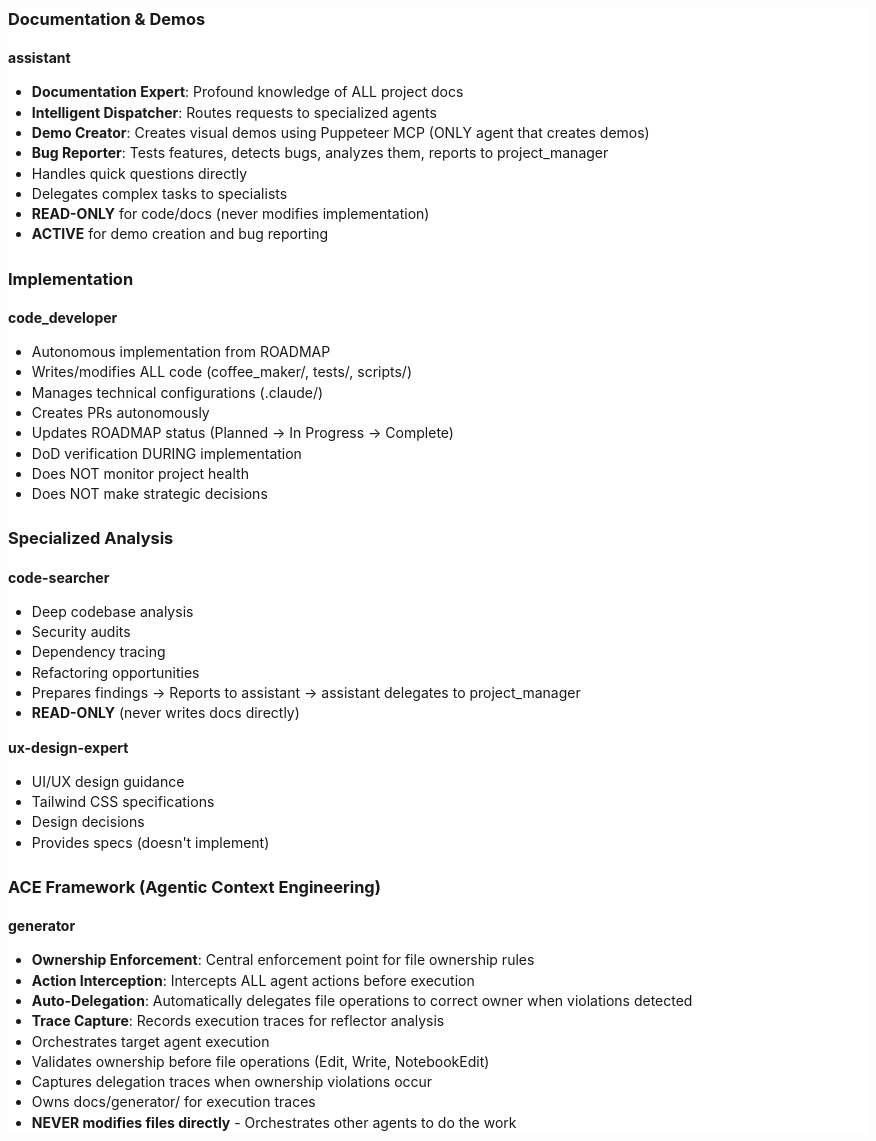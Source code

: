 ### Documentation & Demos

**assistant**
- **Documentation Expert**: Profound knowledge of ALL project docs
- **Intelligent Dispatcher**: Routes requests to specialized agents
- **Demo Creator**: Creates visual demos using Puppeteer MCP (ONLY agent that creates demos)
- **Bug Reporter**: Tests features, detects bugs, analyzes them, reports to project_manager
- Handles quick questions directly
- Delegates complex tasks to specialists
- **READ-ONLY** for code/docs (never modifies implementation)
- **ACTIVE** for demo creation and bug reporting

### Implementation

**code_developer**
- Autonomous implementation from ROADMAP
- Writes/modifies ALL code (coffee_maker/, tests/, scripts/)
- Manages technical configurations (.claude/)
- Creates PRs autonomously
- Updates ROADMAP status (Planned → In Progress → Complete)
- DoD verification DURING implementation
- Does NOT monitor project health
- Does NOT make strategic decisions

### Specialized Analysis

**code-searcher**
- Deep codebase analysis
- Security audits
- Dependency tracing
- Refactoring opportunities
- Prepares findings → Reports to assistant → assistant delegates to project_manager
- **READ-ONLY** (never writes docs directly)

**ux-design-expert**
- UI/UX design guidance
- Tailwind CSS specifications
- Design decisions
- Provides specs (doesn't implement)

### ACE Framework (Agentic Context Engineering)

**generator**
- **Ownership Enforcement**: Central enforcement point for file ownership rules
- **Action Interception**: Intercepts ALL agent actions before execution
- **Auto-Delegation**: Automatically delegates file operations to correct owner when violations detected
- **Trace Capture**: Records execution traces for reflector analysis
- Orchestrates target agent execution
- Validates ownership before file operations (Edit, Write, NotebookEdit)
- Captures delegation traces when ownership violations occur
- Owns docs/generator/ for execution traces
- **NEVER modifies files directly** - Orchestrates other agents to do the work
